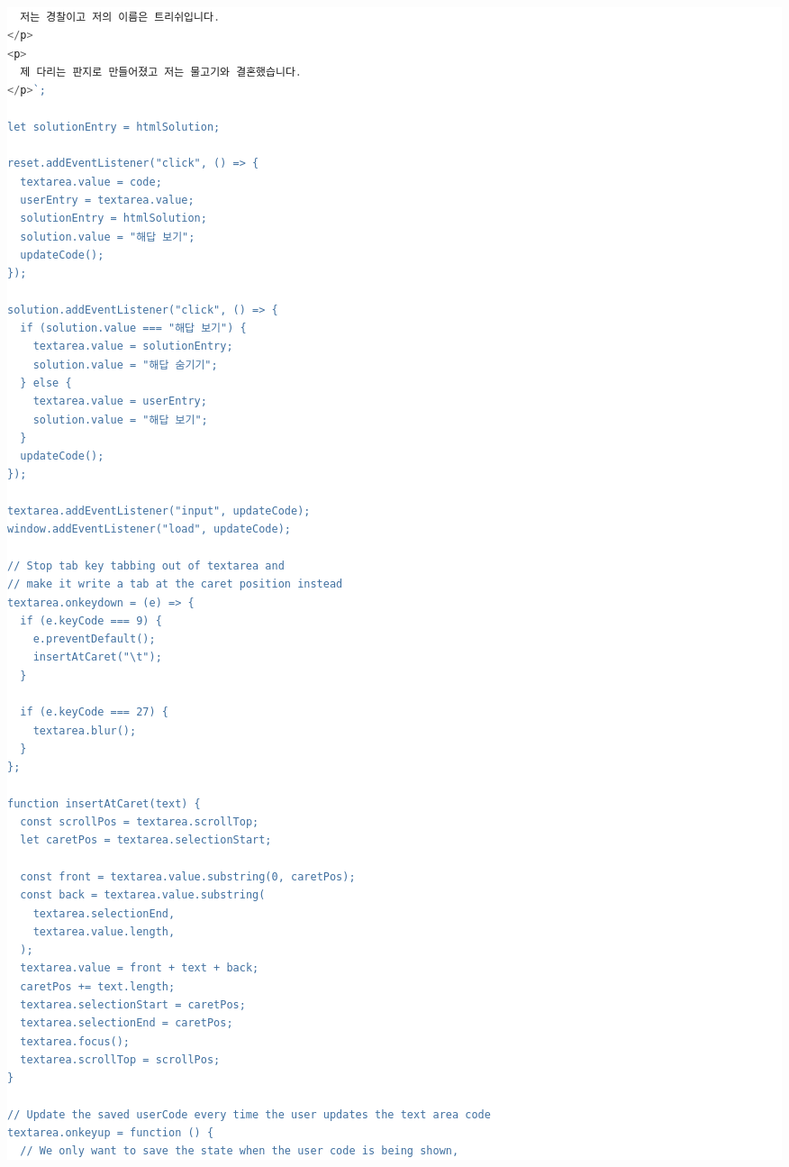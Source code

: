 ```js hidden
  저는 경찰이고 저의 이름은 트리쉬입니다.
</p>
<p>
  제 다리는 판지로 만들어졌고 저는 물고기와 결혼했습니다.
</p>`;

let solutionEntry = htmlSolution;

reset.addEventListener("click", () => {
  textarea.value = code;
  userEntry = textarea.value;
  solutionEntry = htmlSolution;
  solution.value = "해답 보기";
  updateCode();
});

solution.addEventListener("click", () => {
  if (solution.value === "해답 보기") {
    textarea.value = solutionEntry;
    solution.value = "해답 숨기기";
  } else {
    textarea.value = userEntry;
    solution.value = "해답 보기";
  }
  updateCode();
});

textarea.addEventListener("input", updateCode);
window.addEventListener("load", updateCode);

// Stop tab key tabbing out of textarea and
// make it write a tab at the caret position instead
textarea.onkeydown = (e) => {
  if (e.keyCode === 9) {
    e.preventDefault();
    insertAtCaret("\t");
  }

  if (e.keyCode === 27) {
    textarea.blur();
  }
};

function insertAtCaret(text) {
  const scrollPos = textarea.scrollTop;
  let caretPos = textarea.selectionStart;

  const front = textarea.value.substring(0, caretPos);
  const back = textarea.value.substring(
    textarea.selectionEnd,
    textarea.value.length,
  );
  textarea.value = front + text + back;
  caretPos += text.length;
  textarea.selectionStart = caretPos;
  textarea.selectionEnd = caretPos;
  textarea.focus();
  textarea.scrollTop = scrollPos;
}

// Update the saved userCode every time the user updates the text area code
textarea.onkeyup = function () {
  // We only want to save the state when the user code is being shown,
```